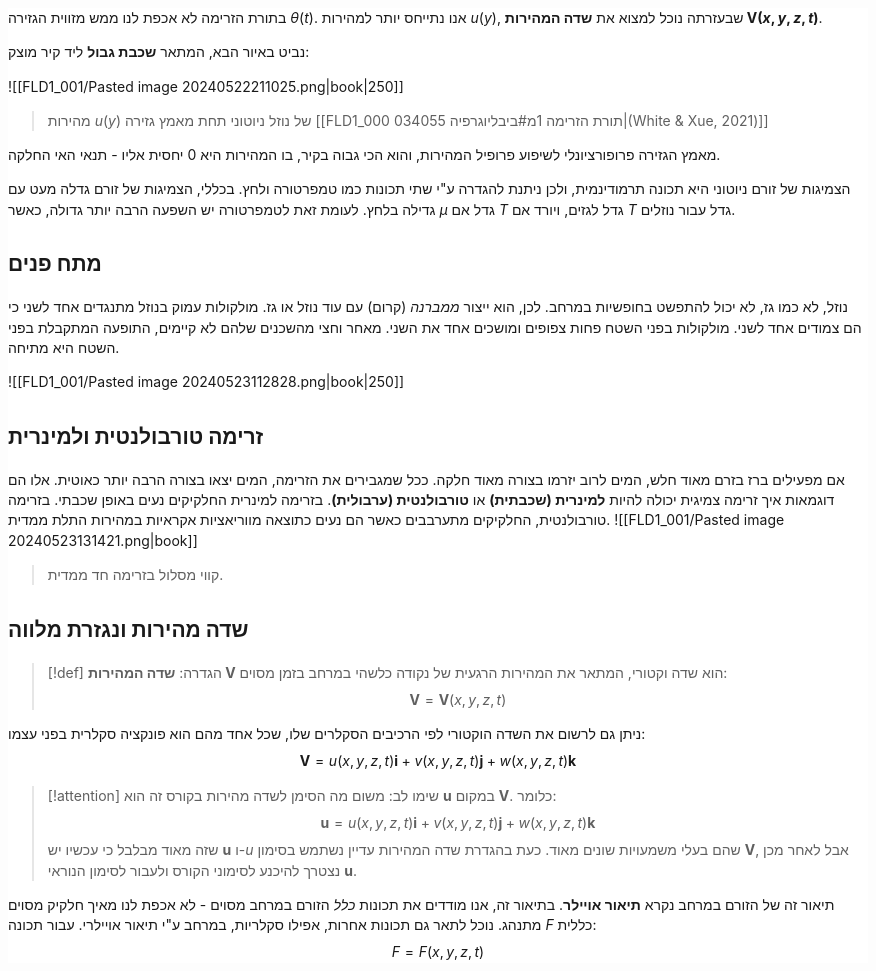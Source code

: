 בתורת הזרימה לא אכפת לנו ממש מזווית הגזירה $\theta(t)$. אנו נתייחס יותר למהירות $u(y)$, שבעזרתה נוכל למצוא את **שדה המהירות $\mathbf{V}(x,y,z,t)$**.

נביט באיור הבא, המתאר **שכבת גבול** ליד קיר מוצק:


![[FLD1_001/Pasted image 20240522211025.png|book|250]]
>מהירות $u(y)$ של נוזל ניוטוני תחת מאמץ גזירה [[FLD1_000 034055 תורת הזרימה 1מ#ביבליוגרפיה|(White & Xue, 2021)]]

מאמץ הגזירה פרופורציונלי לשיפוע פרופיל המהירות, והוא הכי גבוה בקיר, בו המהירות היא $0$ יחסית אליו - תנאי האי החלקה.

הצמיגות של זורם ניוטוני היא תכונה תרמודינמית, ולכן ניתנת להגדרה ע"י שתי תכונות כמו טמפרטורה ולחץ. בכללי, הצמיגות של זורם גדלה מעט עם גדילה בלחץ. לעומת זאת לטמפרטורה יש השפעה הרבה יותר גדולה, כאשר $\mu$ גדל אם $T$ גדל לגזים, ויורד אם $T$ גדל עבור נוזלים. 


## מתח פנים
נוזל, לא כמו גז, לא יכול להתפשט בחופשיות במרחב. לכן, הוא ייצור *ממברנה* (קרום) עם עוד נוזל או גז. מולקולות עמוק בנוזל מתנגדים אחד לשני כי הם צמודים אחד לשני. מולקולות בפני השטח פחות צפופים ומושכים אחד את השני. מאחר וחצי מהשכנים שלהם לא קיימים, התופעה המתקבלת בפני השטח היא מתיחה.

![[FLD1_001/Pasted image 20240523112828.png|book|250]]

## זרימה טורבולנטית ולמינרית
אם מפעילים ברז בזרם מאוד חלש, המים לרוב יזרמו בצורה מאוד חלקה. ככל שמגבירים את הזרימה, המים יצאו בצורה הרבה יותר כאוטית. אלו הם דוגמאות איך זרימה צמיגית יכולה להיות **למינרית (שכבתית)** או **טורבולנטית (ערבולית)**.
בזרימה למינרית החלקיקים נעים באופן שכבתי. בזרימה טורבולנטית, החלקיקים מתערבבים כאשר הם נעים כתוצאה מווריאציות אקראיות במהירות התלת ממדית.
![[FLD1_001/Pasted image 20240523131421.png|book]]
>קווי מסלול בזרימה חד ממדית.



## שדה מהירות ונגזרת מלווה
>[!def] הגדרה: 
**שדה המהירות $\mathbf{V}$** הוא שדה וקטורי, המתאר את המהירות הרגעית של נקודה כלשהי במרחב בזמן מסוים:
$$\mathbf{V}=\mathbf{V}(x,y,z,t)$$

ניתן גם לרשום את השדה הוקטורי לפי הרכיבים הסקלרים שלו, שכל אחד מהם הוא פונקציה סקלרית בפני עצמו:
$$\mathbf{V}=u(x,y,z,t)\mathbf{i}+v(x,y,z,t)\mathbf{j}+w(x,y,z,t)\mathbf{k}$$

>[!attention] שימו לב: 
 >משום מה הסימן לשדה מהירות בקורס זה הוא $\mathbf{u}$ במקום $\mathbf{V}$. כלומר:
 >$$\mathbf{u}=u(x,y,z,t)\mathbf{i}+v(x,y,z,t)\mathbf{j}+w(x,y,z,t)\mathbf{k}$$
 >שזה מאוד מבלבל כי עכשיו יש $\mathbf{u}$ ו-$u$ שהם בעלי משמעויות שונים מאוד. כעת בהגדרת שדה המהירות עדיין נשתמש בסימון $\mathbf{V}$, אבל לאחר מכן נצטרך להיכנע לסימוני הקורס ולעבור לסימון הנוראי $\mathbf{u}$.

תיאור זה של הזורם במרחב נקרא **תיאור אויילר**. בתיאור זה, אנו מודדים את תכונות *כלל* הזורם במרחב מסוים - לא אכפת לנו מאיך חלקיק מסוים מתנהג.
נוכל לתאר גם תכונות אחרות, אפילו סקלריות, במרחב ע"י תיאור אויילרי. עבור תכונה $F$ כללית:
$$F=F(x,y,z,t)$$
